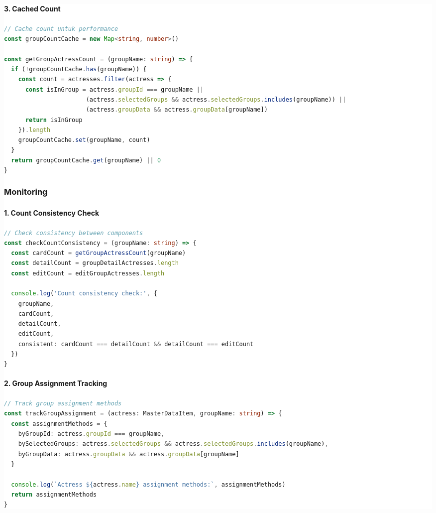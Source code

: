 #### **3. Cached Count**
```typescript
// Cache count untuk performance
const groupCountCache = new Map<string, number>()

const getGroupActressCount = (groupName: string) => {
  if (!groupCountCache.has(groupName)) {
    const count = actresses.filter(actress => {
      const isInGroup = actress.groupId === groupName || 
                       (actress.selectedGroups && actress.selectedGroups.includes(groupName)) ||
                       (actress.groupData && actress.groupData[groupName])
      return isInGroup
    }).length
    groupCountCache.set(groupName, count)
  }
  return groupCountCache.get(groupName) || 0
}
```

### Monitoring

#### **1. Count Consistency Check**
```typescript
// Check consistency between components
const checkCountConsistency = (groupName: string) => {
  const cardCount = getGroupActressCount(groupName)
  const detailCount = groupDetailActresses.length
  const editCount = editGroupActresses.length
  
  console.log('Count consistency check:', {
    groupName,
    cardCount,
    detailCount,
    editCount,
    consistent: cardCount === detailCount && detailCount === editCount
  })
}
```

#### **2. Group Assignment Tracking**
```typescript
// Track group assignment methods
const trackGroupAssignment = (actress: MasterDataItem, groupName: string) => {
  const assignmentMethods = {
    byGroupId: actress.groupId === groupName,
    bySelectedGroups: actress.selectedGroups && actress.selectedGroups.includes(groupName),
    byGroupData: actress.groupData && actress.groupData[groupName]
  }
  
  console.log(`Actress ${actress.name} assignment methods:`, assignmentMethods)
  return assignmentMethods
}
```
